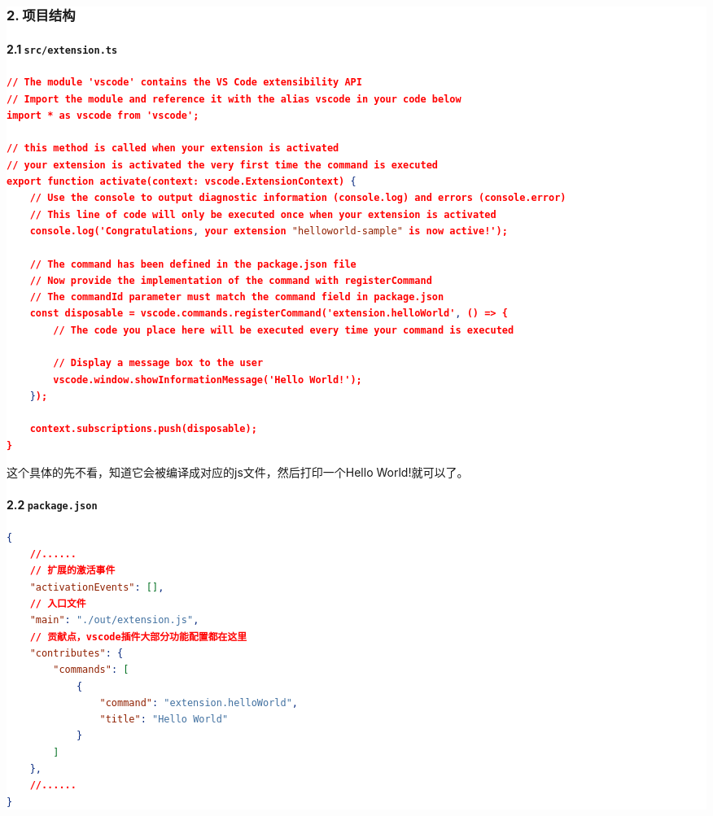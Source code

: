 ### 2. 项目结构

#### 2.1 `src/extension.ts`

```json
// The module 'vscode' contains the VS Code extensibility API
// Import the module and reference it with the alias vscode in your code below
import * as vscode from 'vscode';

// this method is called when your extension is activated
// your extension is activated the very first time the command is executed
export function activate(context: vscode.ExtensionContext) {
	// Use the console to output diagnostic information (console.log) and errors (console.error)
	// This line of code will only be executed once when your extension is activated
	console.log('Congratulations, your extension "helloworld-sample" is now active!');

	// The command has been defined in the package.json file
	// Now provide the implementation of the command with registerCommand
	// The commandId parameter must match the command field in package.json
	const disposable = vscode.commands.registerCommand('extension.helloWorld', () => {
		// The code you place here will be executed every time your command is executed

		// Display a message box to the user
		vscode.window.showInformationMessage('Hello World!');
	});

	context.subscriptions.push(disposable);
}
```

这个具体的先不看，知道它会被编译成对应的js文件，然后打印一个Hello World!就可以了。

#### 2.2 `package.json`

```json
{
    //......
	// 扩展的激活事件
	"activationEvents": [],
    // 入口文件
	"main": "./out/extension.js",
    // 贡献点，vscode插件大部分功能配置都在这里
	"contributes": {
		"commands": [
			{
				"command": "extension.helloWorld",
				"title": "Hello World"
			}
		]
	},
	//......
}
```
